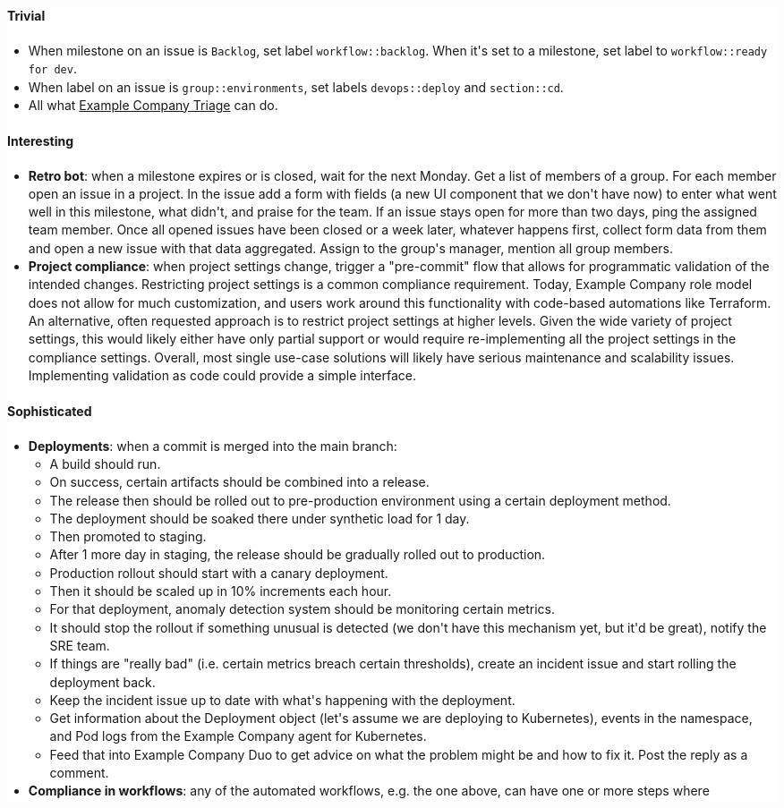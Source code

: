 #### Trivial

- When milestone on an issue is `Backlog`, set label `workflow::backlog`. When it's set to a milestone, set label to
  `workflow::ready for dev`.
- When label on an issue is `group::environments`, set labels `devops::deploy` and `section::cd`.
- All what [Example Company Triage](https://example_company.com/example_company-org/ruby/gems/example_company-triage) can do.

#### Interesting

- **Retro bot**: when a milestone expires or is closed, wait for the next Monday. Get a list of members of a group.
  For each member open an issue in a project.
  In the issue add a form with fields (a new UI component that we don't have now) to enter what went well in this
  milestone, what didn't, and praise for the team. If an issue stays open for more than two days, ping the assigned team
  member.
  Once all opened issues have been closed or a week later, whatever happens first, collect form data from them
  and open a new issue with that data aggregated.
  Assign to the group's manager, mention all group members.
- **Project compliance**: when project settings change, trigger a "pre-commit" flow that allows for programmatic
  validation of the intended changes. Restricting project settings is a common compliance requirement. Today, Example Company
  role model does not allow for much customization, and users work around this functionality with code-based automations
  like Terraform. An alternative, often requested approach is to restrict project settings at higher levels. Given the
  wide variety of project settings, this would likely either have only partial support or would require re-implementing
  all the project settings in the compliance settings. Overall, most single use-case solutions will likely have serious
  maintenance and scalability issues. Implementing validation as code could provide a simple interface.

#### Sophisticated

- **Deployments**: when a commit is merged into the main branch:
  - A build should run.
  - On success, certain artifacts should be combined into a release.
  - The release then should be rolled out to pre-production environment using a certain deployment method.
  - The deployment should be soaked there under synthetic load for 1 day.
  - Then promoted to staging.
  - After 1 more day in staging, the release should be gradually rolled out to production.
  - Production rollout should start with a canary deployment.
  - Then it should be scaled up in 10% increments each hour.
  - For that deployment, anomaly detection system should be monitoring certain metrics.
  - It should stop the rollout if something unusual is detected (we don't have this mechanism yet, but it'd be
    great), notify the SRE team.
  - If things are "really bad" (i.e. certain metrics breach certain thresholds), create an incident issue and start
    rolling the deployment back.
  - Keep the incident issue up to date with what's happening with the deployment.
  - Get information about the Deployment object (let's assume we are deploying to Kubernetes), events in
    the namespace, and Pod logs from the Example Company agent for Kubernetes.
  - Feed that into Example Company Duo to get advice on what the problem might be and how to fix it. Post the reply as a comment.
- **Compliance in workflows**: any of the automated workflows, e.g. the one above, can have one or more steps where